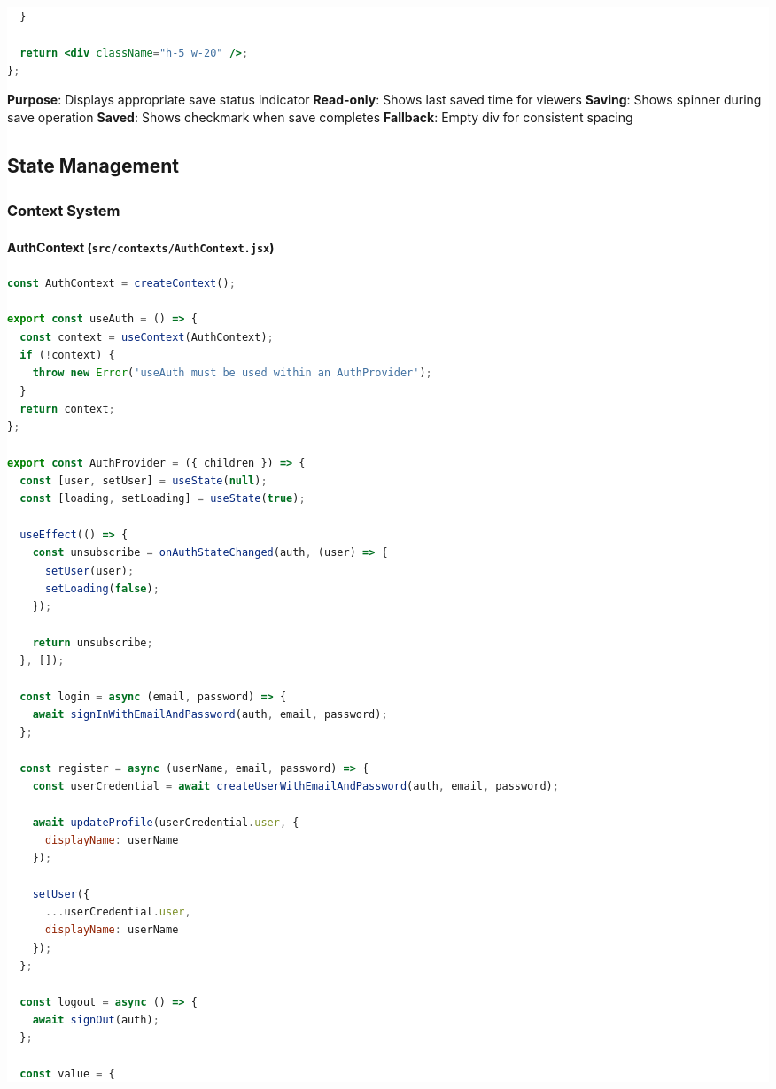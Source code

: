 ```jsx
  }

  return <div className="h-5 w-20" />;
};
```
**Purpose**: Displays appropriate save status indicator
**Read-only**: Shows last saved time for viewers
**Saving**: Shows spinner during save operation
**Saved**: Shows checkmark when save completes
**Fallback**: Empty div for consistent spacing

## State Management

### Context System

#### AuthContext (`src/contexts/AuthContext.jsx`)

```jsx
const AuthContext = createContext();

export const useAuth = () => {
  const context = useContext(AuthContext);
  if (!context) {
    throw new Error('useAuth must be used within an AuthProvider');
  }
  return context;
};

export const AuthProvider = ({ children }) => {
  const [user, setUser] = useState(null);
  const [loading, setLoading] = useState(true);

  useEffect(() => {
    const unsubscribe = onAuthStateChanged(auth, (user) => {
      setUser(user);
      setLoading(false);
    });

    return unsubscribe;
  }, []);

  const login = async (email, password) => {
    await signInWithEmailAndPassword(auth, email, password);
  };

  const register = async (userName, email, password) => {
    const userCredential = await createUserWithEmailAndPassword(auth, email, password);

    await updateProfile(userCredential.user, {
      displayName: userName
    });
    
    setUser({
      ...userCredential.user,
      displayName: userName
    });
  };

  const logout = async () => {
    await signOut(auth);
  };

  const value = {
```